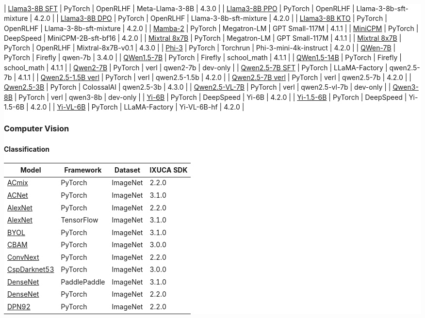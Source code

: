 | [Llama3-8B SFT](models/nlp/llm/llama3_8b/openrlhf)           | PyTorch   | OpenRLHF           | Meta-Llama-3-8B        | 4.3.0     |
| [Llama3-8B PPO](models/nlp/llm/llama3_8b/openrlhf)           | PyTorch   | OpenRLHF           | Llama-3-8b-sft-mixture | 4.2.0     |
| [Llama3-8B DPO](models/nlp/llm/llama3_8b/openrlhf)           | PyTorch   | OpenRLHF           | Llama-3-8b-sft-mixture | 4.2.0     |
| [Llama3-8B KTO](models/nlp/llm/llama3_8b/openrlhf)           | PyTorch   | OpenRLHF           | Llama-3-8b-sft-mixture | 4.2.0     |
| [Mamba-2](models/nlp/llm/mamba-2/pytorch)                    | PyTorch   | Megatron-LM        | GPT Small-117M         | 4.1.1     |
| [MiniCPM](models/nlp/llm/minicpm/pytorch)                    | PyTorch   | DeepSpeed          | MiniCPM-2B-sft-bf16    | 4.2.0     |
| [Mixtral 8x7B](models/nlp/llm/mixtral/pytorch)               | PyTorch   | Megatron-LM        | GPT Small-117M         | 4.1.1     |
| [Mixtral 8x7B](models/nlp/llm/mixtral/openrlhf)              | PyTorch   | OpenRLHF           | Mixtral-8x7B-v0.1      | 4.3.0     |
| [Phi-3](models/nlp/llm/phi-3/pytorch)                        | PyTorch   | Torchrun           | Phi-3-mini-4k-instruct | 4.2.0     |
| [QWen-7B](models/nlp/llm/qwen-7b/pytorch)                    | PyTorch   | Firefly            | qwen-7b                | 3.4.0     |
| [QWen1.5-7B](models/nlp/llm/qwen1.5-7b/pytorch)              | PyTorch   | Firefly            | school_math            | 4.1.1     |
| [QWen1.5-14B](models/nlp/llm/qwen1.5-14b/pytorch)            | PyTorch   | Firefly            | school_math            | 4.1.1     |
| [Qwen2-7B](models/nlp/llm/qwen2-7b/verl)                     | PyTorch   | verl               | qwen2-7b               | dev-only  |
| [Qwen2.5-7B SFT](models/nlp/llm/qwen2.5-7b/pytorch)          | PyTorch   | LLaMA-Factory      | qwen2.5-7b             | 4.1.1     |
| [Qwen2.5-1.5B verl](models/nlp/llm/qwen2.5-1.5b/verl)        | PyTorch   | verl               | qwen2.5-1.5b           | 4.2.0     |
| [Qwen2.5-7B verl](models/nlp/llm/qwen2.5-7b/verl)            | PyTorch   | verl               | qwen2.5-7b             | 4.2.0     |
| [Qwen2.5-3B](models/nlp/llm/qwen2.5-3b/pytorch)              | PyTorch   | ColossalAI         | qwen2.5-3b             | 4.3.0     |
| [Qwen2.5-VL-7B](models/nlp/llm/qwen2.5-vl-7b/verl)           | PyTorch   | verl               | qwen2.5-vl-7b          | dev-only  |
| [Qwen3-8B](models/nlp/llm/qwen3-8b/verl)                     | PyTorch   | verl               | qwen3-8b               | dev-only  |
| [Yi-6B](models/nlp/llm/yi-6b/pytorch)                        | PyTorch   | DeepSpeed          | Yi-6B                  | 4.2.0     |
| [Yi-1.5-6B](models/nlp/llm/yi-1.5-6b/pytorch)                | PyTorch   | DeepSpeed          | Yi-1.5-6B              | 4.2.0     |
| [Yi-VL-6B](models/nlp/llm/yi-vl-6b/pytorch)                  | PyTorch   | LLaMA-Factory      | Yi-VL-6B-hf            | 4.2.0     |

### Computer Vision

#### Classification

| Model                                                                         | Framework    | Dataset  | IXUCA SDK |
|-------------------------------------------------------------------------------|--------------|----------|-------|
|  [ACmix](models/cv/classification/acmix/pytorch)                                       |  PyTorch       |  ImageNet  | 2.2.0 |
|  [ACNet](models/cv/classification/acnet/pytorch)                                       |  PyTorch       |  ImageNet  | 3.1.0 |
|  [AlexNet](models/cv/classification/alexnet/pytorch)                                   |  PyTorch       |  ImageNet  | 2.2.0 |
|  [AlexNet](models/cv/classification/alexnet/tensorflow)                                |  TensorFlow    |  ImageNet  | 3.1.0 |
|  [BYOL](models/cv/classification/byol/pytorch)                                         |  PyTorch       |  ImageNet  | 3.1.0 |
|  [CBAM](models/cv/classification/cbam/pytorch)                                         |  PyTorch       |  ImageNet  | 3.0.0 |
|  [ConvNext](models/cv/classification/convnext/pytorch)                                 |  PyTorch       |  ImageNet  | 2.2.0 |
|  [CspDarknet53](models/cv/classification/cspdarknet53/pytorch)                         |  PyTorch       |  ImageNet  | 3.0.0 |
|  [DenseNet](models/cv/classification/densenet/paddlepaddle)                            |  PaddlePaddle  |  ImageNet  | 3.1.0 |
|  [DenseNet](models/cv/classification/densenet/pytorch)                                 |  PyTorch       |  ImageNet  | 2.2.0 |
|  [DPN92](models/cv/classification/dpn92/pytorch)                                       |  PyTorch       |  ImageNet  | 2.2.0 |
